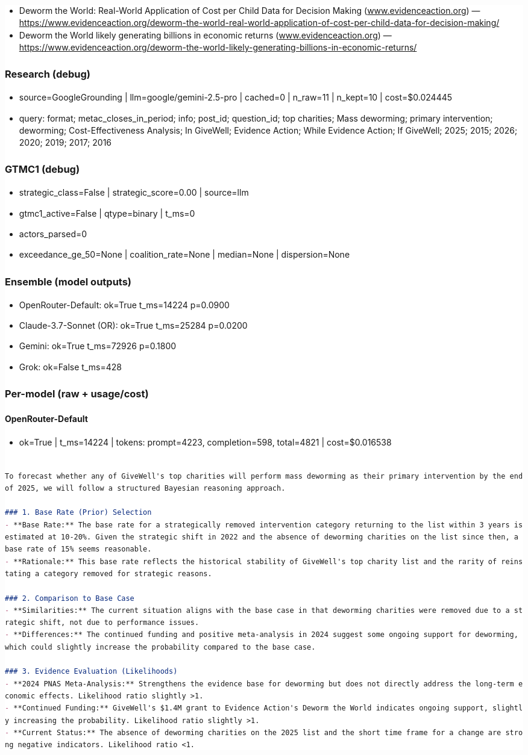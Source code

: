 - Deworm the World: Real-World Application of Cost per Child Data for Decision Making (www.evidenceaction.org) — https://www.evidenceaction.org/deworm-the-world-real-world-application-of-cost-per-child-data-for-decision-making/
- Deworm the World likely generating billions in economic returns (www.evidenceaction.org) — https://www.evidenceaction.org/deworm-the-world-likely-generating-billions-in-economic-returns/

### Research (debug)

- source=GoogleGrounding | llm=google/gemini-2.5-pro | cached=0 | n_raw=11 | n_kept=10 | cost=$0.024445

- query: format; metac_closes_in_period; info; post_id; question_id; top charities; Mass deworming; primary intervention; deworming; Cost-Effectiveness Analysis; In GiveWell; Evidence Action; While Evidence Action; If GiveWell; 2025; 2015; 2026; 2020; 2019; 2017; 2016

### GTMC1 (debug)

- strategic_class=False | strategic_score=0.00 | source=llm

- gtmc1_active=False | qtype=binary | t_ms=0

- actors_parsed=0

- exceedance_ge_50=None | coalition_rate=None | median=None | dispersion=None

### Ensemble (model outputs)

- OpenRouter-Default: ok=True t_ms=14224 p=0.0900

- Claude-3.7-Sonnet (OR): ok=True t_ms=25284 p=0.0200

- Gemini: ok=True t_ms=72926 p=0.1800

- Grok: ok=False t_ms=428



### Per-model (raw + usage/cost)

#### OpenRouter-Default

- ok=True | t_ms=14224 | tokens: prompt=4223, completion=598, total=4821 | cost=$0.016538

```md

To forecast whether any of GiveWell's top charities will perform mass deworming as their primary intervention by the end of 2025, we will follow a structured Bayesian reasoning approach.

### 1. Base Rate (Prior) Selection
- **Base Rate:** The base rate for a strategically removed intervention category returning to the list within 3 years is estimated at 10-20%. Given the strategic shift in 2022 and the absence of deworming charities on the list since then, a base rate of 15% seems reasonable.
- **Rationale:** This base rate reflects the historical stability of GiveWell's top charity list and the rarity of reinstating a category removed for strategic reasons.

### 2. Comparison to Base Case
- **Similarities:** The current situation aligns with the base case in that deworming charities were removed due to a strategic shift, not due to performance issues.
- **Differences:** The continued funding and positive meta-analysis in 2024 suggest some ongoing support for deworming, which could slightly increase the probability compared to the base case.

### 3. Evidence Evaluation (Likelihoods)
- **2024 PNAS Meta-Analysis:** Strengthens the evidence base for deworming but does not directly address the long-term economic effects. Likelihood ratio slightly >1.
- **Continued Funding:** GiveWell's $1.4M grant to Evidence Action's Deworm the World indicates ongoing support, slightly increasing the probability. Likelihood ratio slightly >1.
- **Current Status:** The absence of deworming charities on the 2025 list and the short time frame for a change are strong negative indicators. Likelihood ratio <1.

```